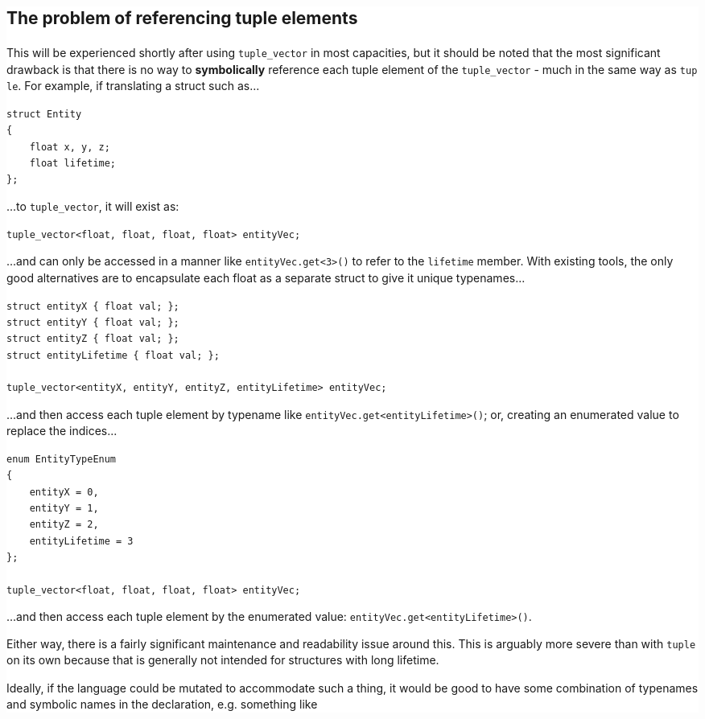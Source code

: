 ## The problem of referencing tuple elements

This will be experienced shortly after using `tuple_vector` in most capacities,
but it should be noted that the most significant drawback is that there is no
way to **symbolically** reference each tuple element of the `tuple_vector` - much
in the same way as `tuple`. For example, if translating a struct such as...

```
struct Entity
{
	float x, y, z;
	float lifetime;
};
```
...to `tuple_vector`, it will exist as:

```
tuple_vector<float, float, float, float> entityVec;
```

...and can only be accessed in a manner like `entityVec.get<3>()` to refer to
the `lifetime` member. With existing tools, the only good alternatives are to
encapsulate each float as a separate struct to give it unique typenames...

```
struct entityX { float val; };
struct entityY { float val; };
struct entityZ { float val; };
struct entityLifetime { float val; };

tuple_vector<entityX, entityY, entityZ, entityLifetime> entityVec;
```
...and then access each tuple element by typename like
`entityVec.get<entityLifetime>()`; or, creating an enumerated value to replace
the indices...

```
enum EntityTypeEnum
{
	entityX = 0,
	entityY = 1,
	entityZ = 2,
	entityLifetime = 3
};

tuple_vector<float, float, float, float> entityVec;
```

...and then access each tuple element by the enumerated value:
`entityVec.get<entityLifetime>()`.

Either way, there is a fairly significant maintenance and readability issue
around this. This is arguably more severe than with `tuple` on its own
because that is generally not intended for structures with long lifetime.

Ideally, if the language could be mutated to accommodate such a thing, it would
be good to have some combination of typenames and symbolic names in the
declaration, e.g. something like
